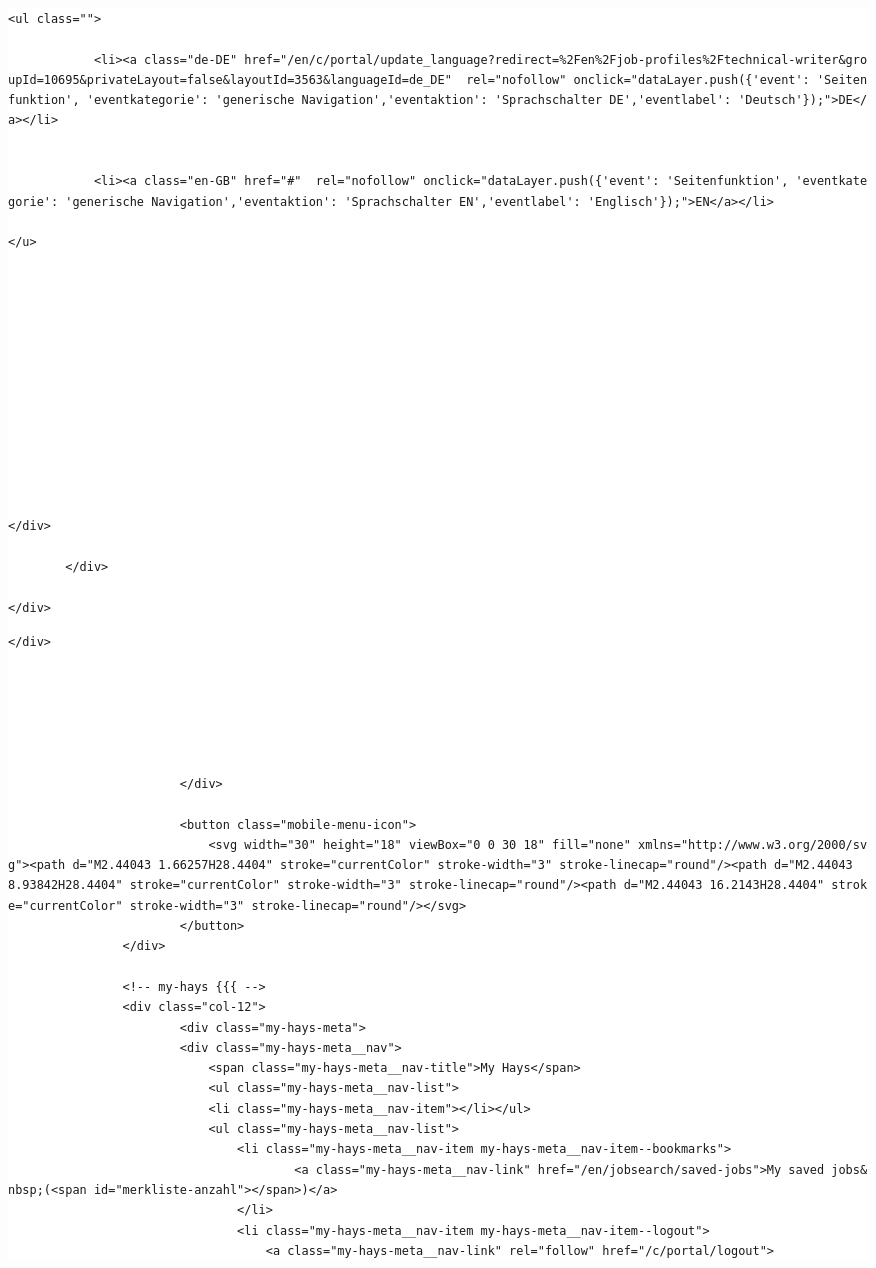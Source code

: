 

	

	
    <ul class="">

                <li><a class="de-DE" href="/en/c/portal/update_language?redirect=%2Fen%2Fjob-profiles%2Ftechnical-writer&groupId=10695&privateLayout=false&layoutId=3563&languageId=de_DE"  rel="nofollow" onclick="dataLayer.push({'event': 'Seitenfunktion', 'eventkategorie': 'generische Navigation','eventaktion': 'Sprachschalter DE','eventlabel': 'Deutsch'});">DE</a></li>


                <li><a class="en-GB" href="#"  rel="nofollow" onclick="dataLayer.push({'event': 'Seitenfunktion', 'eventkategorie': 'generische Navigation','eventaktion': 'Sprachschalter EN','eventlabel': 'Englisch'});">EN</a></li>

    </u>



	
	
					
				
			
		
	
	


	</div>

			</div>
		
	</div>
</section>
	

		
		







	</div>






                            </div>

                            <button class="mobile-menu-icon">
                                <svg width="30" height="18" viewBox="0 0 30 18" fill="none" xmlns="http://www.w3.org/2000/svg"><path d="M2.44043 1.66257H28.4404" stroke="currentColor" stroke-width="3" stroke-linecap="round"/><path d="M2.44043 8.93842H28.4404" stroke="currentColor" stroke-width="3" stroke-linecap="round"/><path d="M2.44043 16.2143H28.4404" stroke="currentColor" stroke-width="3" stroke-linecap="round"/></svg>
                            </button>
                    </div>

                    <!-- my-hays {{{ -->
                    <div class="col-12">
                            <div class="my-hays-meta">
                            <div class="my-hays-meta__nav">
                                <span class="my-hays-meta__nav-title">My Hays</span>
                                <ul class="my-hays-meta__nav-list">
                                <li class="my-hays-meta__nav-item"></li></ul>
                                <ul class="my-hays-meta__nav-list">
                                    <li class="my-hays-meta__nav-item my-hays-meta__nav-item--bookmarks">
                                            <a class="my-hays-meta__nav-link" href="/en/jobsearch/saved-jobs">My saved jobs&nbsp;(<span id="merkliste-anzahl"></span>)</a>
                                    </li>
                                    <li class="my-hays-meta__nav-item my-hays-meta__nav-item--logout">
                                        <a class="my-hays-meta__nav-link" rel="follow" href="/c/portal/logout">